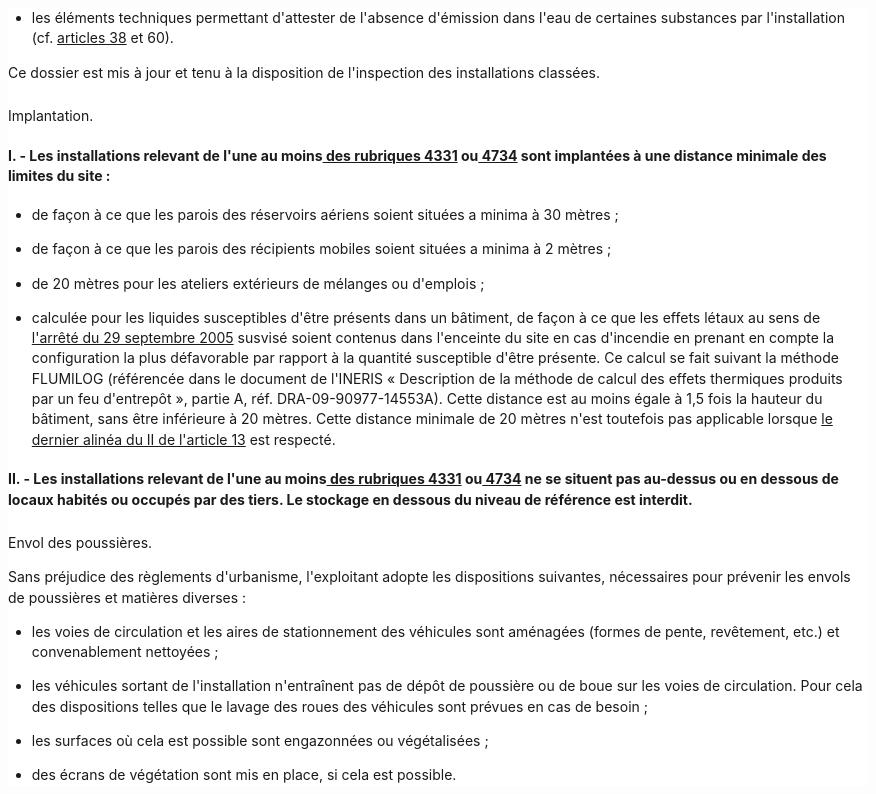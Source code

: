 - les éléments techniques permettant d'attester de l'absence d'émission dans l'eau de certaines substances par l'installation (cf. [articles 38](#article-38) et 60).

Ce dossier est mis à jour et tenu à la disposition de l'inspection des installations classées.

### 

Implantation.

#### I. - Les installations relevant de l'une au moins[ des rubriques 4331](https://aida.ineris.fr/consultation_document/30028) ou[ 4734](https://aida.ineris.fr/consultation_document/30128) sont implantées à une distance minimale des limites du site :

- de façon à ce que les parois des réservoirs aériens soient situées a minima à 30 mètres ;

- de façon à ce que les parois des récipients mobiles soient situées a minima à 2 mètres ;

- de 20 mètres pour les ateliers extérieurs de mélanges ou d'emplois ;

- calculée pour les liquides susceptibles d'être présents dans un bâtiment, de façon à ce que les effets létaux au sens de [l'arrêté du 29 septembre 2005](https://aida.ineris.fr/consultation_document/5015) susvisé soient contenus dans l'enceinte du site en cas d'incendie en prenant en compte la configuration la plus défavorable par rapport à la quantité susceptible d'être présente. Ce calcul se fait suivant la méthode FLUMILOG (référencée dans le document de l'INERIS « Description de la méthode de calcul des effets thermiques produits par un feu d'entrepôt », partie A, réf. DRA-09-90977-14553A). Cette distance est au moins égale à 1,5 fois la hauteur du bâtiment, sans être inférieure à 20 mètres. Cette distance minimale de 20 mètres n'est toutefois pas applicable lorsque [le dernier alinéa du II de l'article 13](#article-13) est respecté.

#### II. - Les installations relevant de l'une au moins[ des rubriques 4331](https://aida.ineris.fr/consultation_document/30028) ou[ 4734](https://aida.ineris.fr/consultation_document/30128) ne se situent pas au-dessus ou en dessous de locaux habités ou occupés par des tiers. Le stockage en dessous du niveau de référence est interdit.

### 

Envol des poussières.

Sans préjudice des règlements d'urbanisme, l'exploitant adopte les dispositions suivantes, nécessaires pour prévenir les envols de poussières et matières diverses :

- les voies de circulation et les aires de stationnement des véhicules sont aménagées (formes de pente, revêtement, etc.) et convenablement nettoyées ;

- les véhicules sortant de l'installation n'entraînent pas de dépôt de poussière ou de boue sur les voies de circulation. Pour cela des dispositions telles que le lavage des roues des véhicules sont prévues en cas de besoin ;

- les surfaces où cela est possible sont engazonnées ou végétalisées ;

- des écrans de végétation sont mis en place, si cela est possible.

### 
